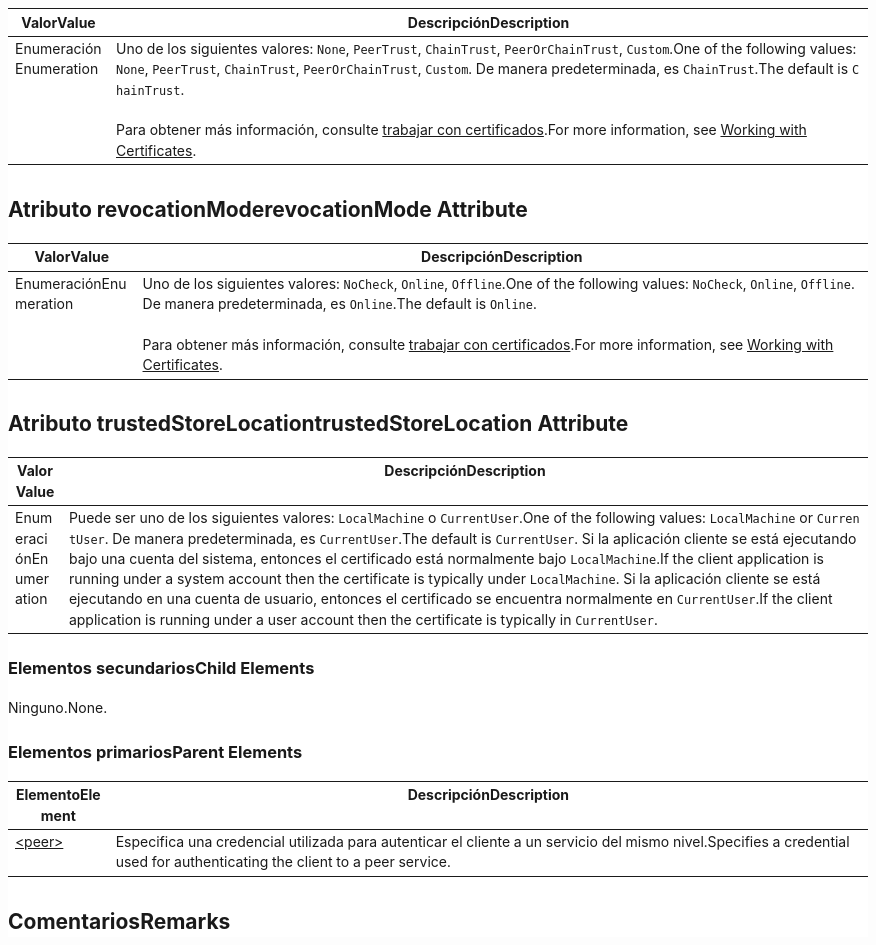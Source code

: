 |<span data-ttu-id="c14f1-134">Valor</span><span class="sxs-lookup"><span data-stu-id="c14f1-134">Value</span></span>|<span data-ttu-id="c14f1-135">Descripción</span><span class="sxs-lookup"><span data-stu-id="c14f1-135">Description</span></span>|  
|-----------|-----------------|  
|<span data-ttu-id="c14f1-136">Enumeración</span><span class="sxs-lookup"><span data-stu-id="c14f1-136">Enumeration</span></span>|<span data-ttu-id="c14f1-137">Uno de los siguientes valores: `None`, `PeerTrust`, `ChainTrust`, `PeerOrChainTrust`, `Custom`.</span><span class="sxs-lookup"><span data-stu-id="c14f1-137">One of the following values: `None`, `PeerTrust`, `ChainTrust`, `PeerOrChainTrust`, `Custom`.</span></span> <span data-ttu-id="c14f1-138">De manera predeterminada, es `ChainTrust`.</span><span class="sxs-lookup"><span data-stu-id="c14f1-138">The default is `ChainTrust`.</span></span><br /><br /> <span data-ttu-id="c14f1-139">Para obtener más información, consulte [trabajar con certificados](../../../wcf/feature-details/working-with-certificates.md).</span><span class="sxs-lookup"><span data-stu-id="c14f1-139">For more information, see [Working with Certificates](../../../wcf/feature-details/working-with-certificates.md).</span></span>|  
  
## <a name="revocationmode-attribute"></a><span data-ttu-id="c14f1-140">Atributo revocationMode</span><span class="sxs-lookup"><span data-stu-id="c14f1-140">revocationMode Attribute</span></span>  
  
|<span data-ttu-id="c14f1-141">Valor</span><span class="sxs-lookup"><span data-stu-id="c14f1-141">Value</span></span>|<span data-ttu-id="c14f1-142">Descripción</span><span class="sxs-lookup"><span data-stu-id="c14f1-142">Description</span></span>|  
|-----------|-----------------|  
|<span data-ttu-id="c14f1-143">Enumeración</span><span class="sxs-lookup"><span data-stu-id="c14f1-143">Enumeration</span></span>|<span data-ttu-id="c14f1-144">Uno de los siguientes valores: `NoCheck`, `Online`, `Offline`.</span><span class="sxs-lookup"><span data-stu-id="c14f1-144">One of the following values: `NoCheck`, `Online`, `Offline`.</span></span> <span data-ttu-id="c14f1-145">De manera predeterminada, es `Online`.</span><span class="sxs-lookup"><span data-stu-id="c14f1-145">The default is `Online`.</span></span><br /><br /> <span data-ttu-id="c14f1-146">Para obtener más información, consulte [trabajar con certificados](../../../wcf/feature-details/working-with-certificates.md).</span><span class="sxs-lookup"><span data-stu-id="c14f1-146">For more information, see [Working with Certificates](../../../wcf/feature-details/working-with-certificates.md).</span></span>|  
  
## <a name="trustedstorelocation-attribute"></a><span data-ttu-id="c14f1-147">Atributo trustedStoreLocation</span><span class="sxs-lookup"><span data-stu-id="c14f1-147">trustedStoreLocation Attribute</span></span>  
  
|<span data-ttu-id="c14f1-148">Valor</span><span class="sxs-lookup"><span data-stu-id="c14f1-148">Value</span></span>|<span data-ttu-id="c14f1-149">Descripción</span><span class="sxs-lookup"><span data-stu-id="c14f1-149">Description</span></span>|  
|-----------|-----------------|  
|<span data-ttu-id="c14f1-150">Enumeración</span><span class="sxs-lookup"><span data-stu-id="c14f1-150">Enumeration</span></span>|<span data-ttu-id="c14f1-151">Puede ser uno de los siguientes valores: `LocalMachine` o `CurrentUser`.</span><span class="sxs-lookup"><span data-stu-id="c14f1-151">One of the following values: `LocalMachine` or `CurrentUser`.</span></span> <span data-ttu-id="c14f1-152">De manera predeterminada, es `CurrentUser`.</span><span class="sxs-lookup"><span data-stu-id="c14f1-152">The default is `CurrentUser`.</span></span> <span data-ttu-id="c14f1-153">Si la aplicación cliente se está ejecutando bajo una cuenta del sistema, entonces el certificado está normalmente bajo `LocalMachine`.</span><span class="sxs-lookup"><span data-stu-id="c14f1-153">If the client application is running under a system account then the certificate is typically under `LocalMachine`.</span></span> <span data-ttu-id="c14f1-154">Si la aplicación cliente se está ejecutando en una cuenta de usuario, entonces el certificado se encuentra normalmente en `CurrentUser`.</span><span class="sxs-lookup"><span data-stu-id="c14f1-154">If the client application is running under a user account then the certificate is typically in `CurrentUser`.</span></span>|  
  
### <a name="child-elements"></a><span data-ttu-id="c14f1-155">Elementos secundarios</span><span class="sxs-lookup"><span data-stu-id="c14f1-155">Child Elements</span></span>  
 <span data-ttu-id="c14f1-156">Ninguno.</span><span class="sxs-lookup"><span data-stu-id="c14f1-156">None.</span></span>  
  
### <a name="parent-elements"></a><span data-ttu-id="c14f1-157">Elementos primarios</span><span class="sxs-lookup"><span data-stu-id="c14f1-157">Parent Elements</span></span>  
  
|<span data-ttu-id="c14f1-158">Elemento</span><span class="sxs-lookup"><span data-stu-id="c14f1-158">Element</span></span>|<span data-ttu-id="c14f1-159">Descripción</span><span class="sxs-lookup"><span data-stu-id="c14f1-159">Description</span></span>|  
|-------------|-----------------|  
|[\<peer>](peer-of-clientcredentials-element.md)|<span data-ttu-id="c14f1-160">Especifica una credencial utilizada para autenticar el cliente a un servicio del mismo nivel.</span><span class="sxs-lookup"><span data-stu-id="c14f1-160">Specifies a credential used for authenticating the client to a peer service.</span></span>|  
  
## <a name="remarks"></a><span data-ttu-id="c14f1-161">Comentarios</span><span class="sxs-lookup"><span data-stu-id="c14f1-161">Remarks</span></span>  
